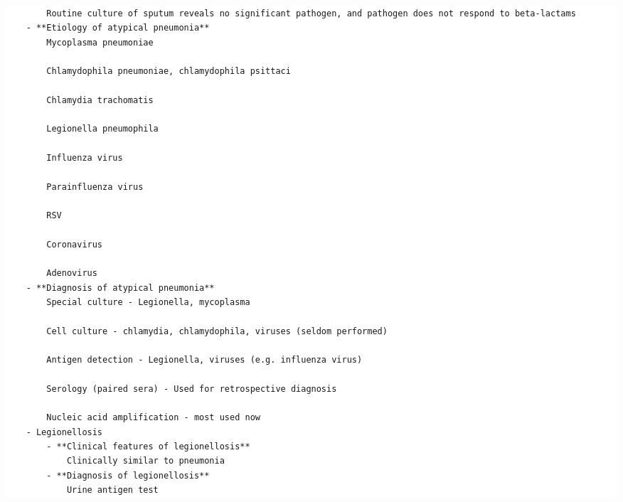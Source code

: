             Routine culture of sputum reveals no significant pathogen, and pathogen does not respond to beta-lactams
        - **Etiology of atypical pneumonia**
            Mycoplasma pneumoniae
            
            Chlamydophila pneumoniae, chlamydophila psittaci
            
            Chlamydia trachomatis
            
            Legionella pneumophila
            
            Influenza virus
            
            Parainfluenza virus
            
            RSV
            
            Coronavirus
            
            Adenovirus
        - **Diagnosis of atypical pneumonia**
            Special culture - Legionella, mycoplasma
            
            Cell culture - chlamydia, chlamydophila, viruses (seldom performed)
            
            Antigen detection - Legionella, viruses (e.g. influenza virus)
            
            Serology (paired sera) - Used for retrospective diagnosis
            
            Nucleic acid amplification - most used now
        - Legionellosis
            - **Clinical features of legionellosis**
                Clinically similar to pneumonia
            - **Diagnosis of legionellosis**
                Urine antigen test